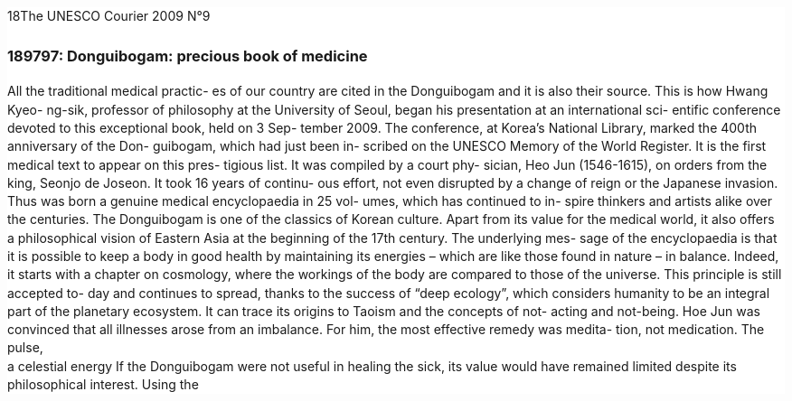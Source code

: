 18The UNESCO Courier 2009 N°9

### 189797: Donguibogam: precious book of medicine

All the traditional medical practic-
es of our country are cited in the 
Donguibogam and it is also their 
source. This is how Hwang Kyeo-
ng-sik, professor of philosophy at 
the University of Seoul, began his 
presentation at an international sci-
entific conference devoted to this 
exceptional book, held on 3 Sep-
tember 2009. The conference, at 
Korea’s National Library, marked 
the 400th anniversary of the Don-
guibogam, which had just been in-
scribed on the UNESCO Memory 
of the World Register. It is the first 
medical text to appear on this pres-
tigious list. 
It was compiled by a court phy-
sician, Heo Jun (1546-1615), on 
orders from the king, Seonjo de 
Joseon. It took 16 years of continu-
ous effort, not even disrupted by 
a change of reign or the Japanese 
invasion. Thus was born a genuine 
medical encyclopaedia in 25 vol-
umes, which has continued to in-
spire thinkers and artists alike over 
the centuries. 
The Donguibogam is one of the 
classics of Korean culture. Apart 
from its value for the medical world, 
it also offers a philosophical vision of 
Eastern Asia at the beginning of the 
17th century. The underlying mes-
sage of the encyclopaedia is that it 
is possible to keep a body in good 
health by maintaining its energies – 
which are like those found in nature 
– in balance. Indeed, it starts with 
a chapter on cosmology, where the 
workings of the body are compared 
to those of the universe. 
This principle is still accepted to-
day and continues to spread, thanks 
to the success of “deep ecology”, 
which considers humanity to be 
an integral part of the planetary 
ecosystem. It can trace its origins 
to Taoism and the concepts of not-
acting and not-being. Hoe Jun was 
convinced that all illnesses arose 
from an imbalance. For him, the 
most effective remedy was medita-
tion, not medication.
The pulse,  
a celestial energy
If the Donguibogam were not useful 
in healing the sick, its value would 
have remained limited despite its 
philosophical interest. Using the 